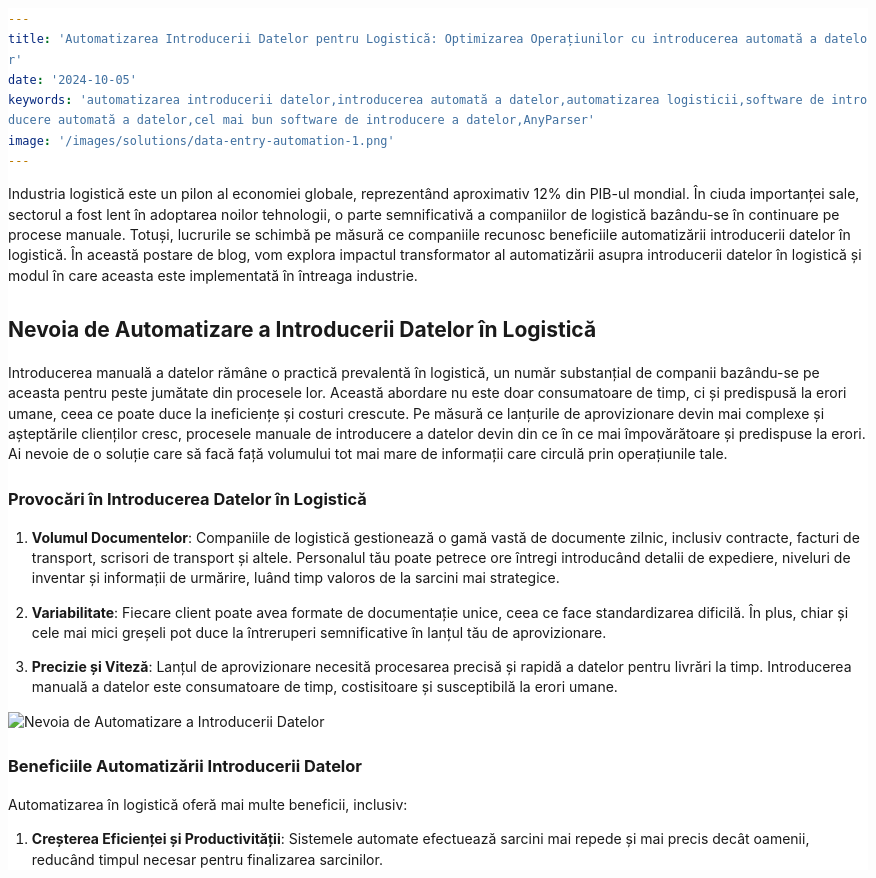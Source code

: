 ```yaml
---
title: 'Automatizarea Introducerii Datelor pentru Logistică: Optimizarea Operațiunilor cu introducerea automată a datelor'
date: '2024-10-05'
keywords: 'automatizarea introducerii datelor,introducerea automată a datelor,automatizarea logisticii,software de introducere automată a datelor,cel mai bun software de introducere a datelor,AnyParser'
image: '/images/solutions/data-entry-automation-1.png'
---
```


Industria logistică este un pilon al economiei globale, reprezentând aproximativ 12% din PIB-ul mondial. În ciuda importanței sale, sectorul a fost lent în adoptarea noilor tehnologii, o parte semnificativă a companiilor de logistică bazându-se în continuare pe procese manuale. Totuși, lucrurile se schimbă pe măsură ce companiile recunosc beneficiile automatizării introducerii datelor în logistică. În această postare de blog, vom explora impactul transformator al automatizării asupra introducerii datelor în logistică și modul în care aceasta este implementată în întreaga industrie.

## Nevoia de Automatizare a Introducerii Datelor în Logistică

Introducerea manuală a datelor rămâne o practică prevalentă în logistică, un număr substanțial de companii bazându-se pe aceasta pentru peste jumătate din procesele lor. Această abordare nu este doar consumatoare de timp, ci și predispusă la erori umane, ceea ce poate duce la ineficiențe și costuri crescute. Pe măsură ce lanțurile de aprovizionare devin mai complexe și așteptările clienților cresc, procesele manuale de introducere a datelor devin din ce în ce mai împovărătoare și predispuse la erori. Ai nevoie de o soluție care să facă față volumului tot mai mare de informații care circulă prin operațiunile tale.

### Provocări în Introducerea Datelor în Logistică

1. **Volumul Documentelor**: Companiile de logistică gestionează o gamă vastă de documente zilnic, inclusiv contracte, facturi de transport, scrisori de transport și altele. Personalul tău poate petrece ore întregi introducând detalii de expediere, niveluri de inventar și informații de urmărire, luând timp valoros de la sarcini mai strategice.

2. **Variabilitate**: Fiecare client poate avea formate de documentație unice, ceea ce face standardizarea dificilă. În plus, chiar și cele mai mici greșeli pot duce la întreruperi semnificative în lanțul tău de aprovizionare.

3. **Precizie și Viteză**: Lanțul de aprovizionare necesită procesarea precisă și rapidă a datelor pentru livrări la timp. Introducerea manuală a datelor este consumatoare de timp, costisitoare și susceptibilă la erori umane.

![Nevoia de Automatizare a Introducerii Datelor](/images/solutions/data-entry-automation-1.png)

### Beneficiile Automatizării Introducerii Datelor

Automatizarea în logistică oferă mai multe beneficii, inclusiv:

1. **Creșterea Eficienței și Productivității**: Sistemele automate efectuează sarcini mai repede și mai precis decât oamenii, reducând timpul necesar pentru finalizarea sarcinilor.
